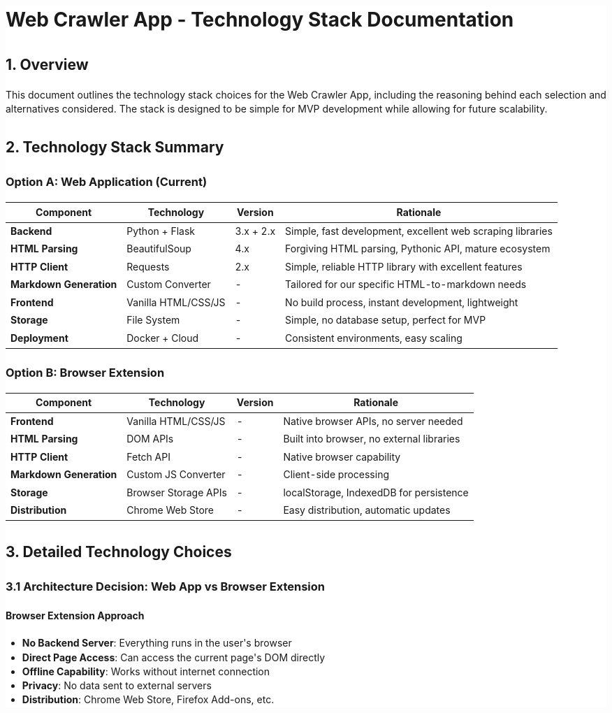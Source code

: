 # Web Crawler App - Technology Stack Documentation

## 1. Overview

This document outlines the technology stack choices for the Web Crawler App, including the reasoning behind each selection and alternatives considered. The stack is designed to be simple for MVP development while allowing for future scalability.

## 2. Technology Stack Summary

### **Option A: Web Application (Current)**
| Component | Technology | Version | Rationale |
|-----------|------------|---------|-----------|
| **Backend** | Python + Flask | 3.x + 2.x | Simple, fast development, excellent web scraping libraries |
| **HTML Parsing** | BeautifulSoup | 4.x | Forgiving HTML parsing, Pythonic API, mature ecosystem |
| **HTTP Client** | Requests | 2.x | Simple, reliable HTTP library with excellent features |
| **Markdown Generation** | Custom Converter | - | Tailored for our specific HTML-to-markdown needs |
| **Frontend** | Vanilla HTML/CSS/JS | - | No build process, instant development, lightweight |
| **Storage** | File System | - | Simple, no database setup, perfect for MVP |
| **Deployment** | Docker + Cloud | - | Consistent environments, easy scaling |

### **Option B: Browser Extension**
| Component | Technology | Version | Rationale |
|-----------|------------|---------|-----------|
| **Frontend** | Vanilla HTML/CSS/JS | - | Native browser APIs, no server needed |
| **HTML Parsing** | DOM APIs | - | Built into browser, no external libraries |
| **HTTP Client** | Fetch API | - | Native browser capability |
| **Markdown Generation** | Custom JS Converter | - | Client-side processing |
| **Storage** | Browser Storage APIs | - | localStorage, IndexedDB for persistence |
| **Distribution** | Chrome Web Store | - | Easy distribution, automatic updates |

## 3. Detailed Technology Choices

### 3.1 Architecture Decision: Web App vs Browser Extension

#### **Browser Extension Approach**
- **No Backend Server**: Everything runs in the user's browser
- **Direct Page Access**: Can access the current page's DOM directly
- **Offline Capability**: Works without internet connection
- **Privacy**: No data sent to external servers
- **Distribution**: Chrome Web Store, Firefox Add-ons, etc.
